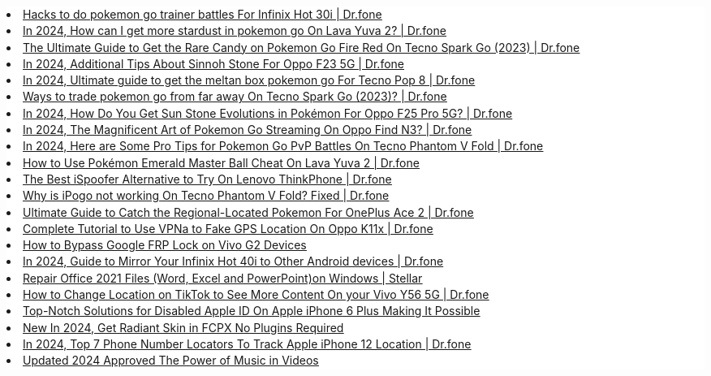 <li><a href="https://android-pokemon-go.techidaily.com/hacks-to-do-pokemon-go-trainer-battles-for-infinix-hot-30i-drfone-by-drfone-virtual-android/"><u>Hacks to do pokemon go trainer battles For Infinix Hot 30i | Dr.fone</u></a></li>
<li><a href="https://android-pokemon-go.techidaily.com/in-2024-how-can-i-get-more-stardust-in-pokemon-go-on-lava-yuva-2-drfone-by-drfone-virtual-android/"><u>In 2024, How can I get more stardust in pokemon go On Lava Yuva 2? | Dr.fone</u></a></li>
<li><a href="https://android-pokemon-go.techidaily.com/the-ultimate-guide-to-get-the-rare-candy-on-pokemon-go-fire-red-on-tecno-spark-go-2023-drfone-by-drfone-virtual-android/"><u>The Ultimate Guide to Get the Rare Candy on Pokemon Go Fire Red On Tecno Spark Go (2023) | Dr.fone</u></a></li>
<li><a href="https://android-pokemon-go.techidaily.com/in-2024-additional-tips-about-sinnoh-stone-for-oppo-f23-5g-drfone-by-drfone-virtual-android/"><u>In 2024, Additional Tips About Sinnoh Stone For Oppo F23 5G | Dr.fone</u></a></li>
<li><a href="https://android-pokemon-go.techidaily.com/in-2024-ultimate-guide-to-get-the-meltan-box-pokemon-go-for-tecno-pop-8-drfone-by-drfone-virtual-android/"><u>In 2024, Ultimate guide to get the meltan box pokemon go For Tecno Pop 8 | Dr.fone</u></a></li>
<li><a href="https://android-pokemon-go.techidaily.com/ways-to-trade-pokemon-go-from-far-away-on-tecno-spark-go-2023-drfone-by-drfone-virtual-android/"><u>Ways to trade pokemon go from far away On Tecno Spark Go (2023)? | Dr.fone</u></a></li>
<li><a href="https://android-pokemon-go.techidaily.com/in-2024-how-do-you-get-sun-stone-evolutions-in-pokemon-for-oppo-f25-pro-5g-drfone-by-drfone-virtual-android/"><u>In 2024, How Do You Get Sun Stone Evolutions in Pokémon For Oppo F25 Pro 5G? | Dr.fone</u></a></li>
<li><a href="https://android-pokemon-go.techidaily.com/in-2024-the-magnificent-art-of-pokemon-go-streaming-on-oppo-find-n3-drfone-by-drfone-virtual-android/"><u>In 2024, The Magnificent Art of Pokemon Go Streaming On Oppo Find N3? | Dr.fone</u></a></li>
<li><a href="https://android-pokemon-go.techidaily.com/in-2024-here-are-some-pro-tips-for-pokemon-go-pvp-battles-on-tecno-phantom-v-fold-drfone-by-drfone-virtual-android/"><u>In 2024, Here are Some Pro Tips for Pokemon Go PvP Battles On Tecno Phantom V Fold | Dr.fone</u></a></li>
<li><a href="https://android-pokemon-go.techidaily.com/how-to-use-pokemon-emerald-master-ball-cheat-on-lava-yuva-2-drfone-by-drfone-virtual-android/"><u>How to Use Pokémon Emerald Master Ball Cheat On Lava Yuva 2 | Dr.fone</u></a></li>
<li><a href="https://android-pokemon-go.techidaily.com/the-best-ispoofer-alternative-to-try-on-lenovo-thinkphone-drfone-by-drfone-virtual-android/"><u>The Best iSpoofer Alternative to Try On Lenovo ThinkPhone | Dr.fone</u></a></li>
<li><a href="https://android-pokemon-go.techidaily.com/why-is-ipogo-not-working-on-tecno-phantom-v-fold-fixed-drfone-by-drfone-virtual-android/"><u>Why is iPogo not working On Tecno Phantom V Fold? Fixed | Dr.fone</u></a></li>
<li><a href="https://android-pokemon-go.techidaily.com/ultimate-guide-to-catch-the-regional-located-pokemon-for-oneplus-ace-2-drfone-by-drfone-virtual-android/"><u>Ultimate Guide to Catch the Regional-Located Pokemon For OnePlus Ace 2 | Dr.fone</u></a></li>
<li><a href="https://fake-location.techidaily.com/complete-tutorial-to-use-vpna-to-fake-gps-location-on-oppo-k11x-drfone-by-drfone-virtual-android/"><u>Complete Tutorial to Use VPNa to Fake GPS Location On Oppo K11x | Dr.fone</u></a></li>
<li><a href="https://bypass-frp.techidaily.com/how-to-bypass-google-frp-lock-on-vivo-g2-devices-by-drfone-android/"><u>How to Bypass Google FRP Lock on Vivo G2 Devices</u></a></li>
<li><a href="https://screen-mirror.techidaily.com/in-2024-guide-to-mirror-your-infinix-hot-40i-to-other-android-devices-drfone-by-drfone-android/"><u>In 2024, Guide to Mirror Your Infinix Hot 40i to Other Android devices | Dr.fone</u></a></li>
<li><a href="https://techidaily.com/repair-office-2021-files-word-excel-and-powerpointon-windows-stellar-by-stellar-guide/"><u>Repair Office 2021 Files (Word, Excel and PowerPoint)on Windows | Stellar</u></a></li>
<li><a href="https://location-social.techidaily.com/how-to-change-location-on-tiktok-to-see-more-content-on-your-vivo-y56-5g-drfone-by-drfone-virtual-android/"><u>How to Change Location on TikTok to See More Content On your Vivo Y56 5G | Dr.fone</u></a></li>
<li><a href="https://apple-account.techidaily.com/top-notch-solutions-for-disabled-apple-id-on-apple-iphone-6-plus-making-it-possible-by-drfone-ios/"><u>Top-Notch Solutions for Disabled Apple ID On Apple iPhone 6 Plus Making It Possible</u></a></li>
<li><a href="https://ai-video-apps.techidaily.com/new-in-2024-get-radiant-skin-in-fcpx-no-plugins-required/"><u>New In 2024, Get Radiant Skin in FCPX No Plugins Required</u></a></li>
<li><a href="https://ios-location-track.techidaily.com/in-2024-top-7-phone-number-locators-to-track-apple-iphone-12-location-drfone-by-drfone-virtual-ios/"><u>In 2024, Top 7 Phone Number Locators To Track Apple iPhone 12 Location | Dr.fone</u></a></li>
<li><a href="https://ai-editing-video.techidaily.com/updated-2024-approved-the-power-of-music-in-videos/"><u>Updated 2024 Approved The Power of Music in Videos</u></a></li>